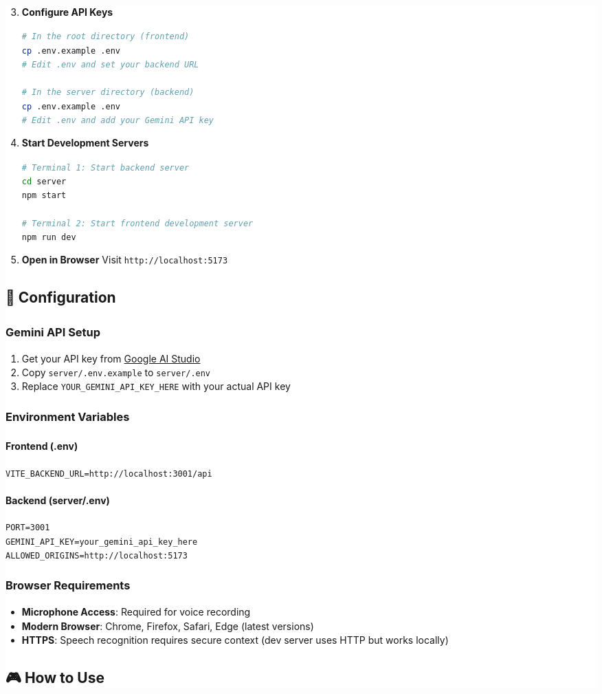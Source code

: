 3. **Configure API Keys**
   ```bash
   # In the root directory (frontend)
   cp .env.example .env
   # Edit .env and set your backend URL
   
   # In the server directory (backend)
   cp .env.example .env
   # Edit .env and add your Gemini API key
   ```

4. **Start Development Servers**
   ```bash
   # Terminal 1: Start backend server
   cd server
   npm start
   
   # Terminal 2: Start frontend development server
   npm run dev
   ```

5. **Open in Browser**
   Visit `http://localhost:5173`

## 🔧 Configuration

### Gemini API Setup
1. Get your API key from [Google AI Studio](https://aistudio.google.com/app/apikey)
2. Copy `server/.env.example` to `server/.env`
3. Replace `YOUR_GEMINI_API_KEY_HERE` with your actual API key

### Environment Variables

#### Frontend (.env)
```env
VITE_BACKEND_URL=http://localhost:3001/api
```

#### Backend (server/.env)
```env
PORT=3001
GEMINI_API_KEY=your_gemini_api_key_here
ALLOWED_ORIGINS=http://localhost:5173
```

### Browser Requirements
- **Microphone Access**: Required for voice recording
- **Modern Browser**: Chrome, Firefox, Safari, Edge (latest versions)
- **HTTPS**: Speech recognition requires secure context (dev server uses HTTP but works locally)

## 🎮 How to Use
